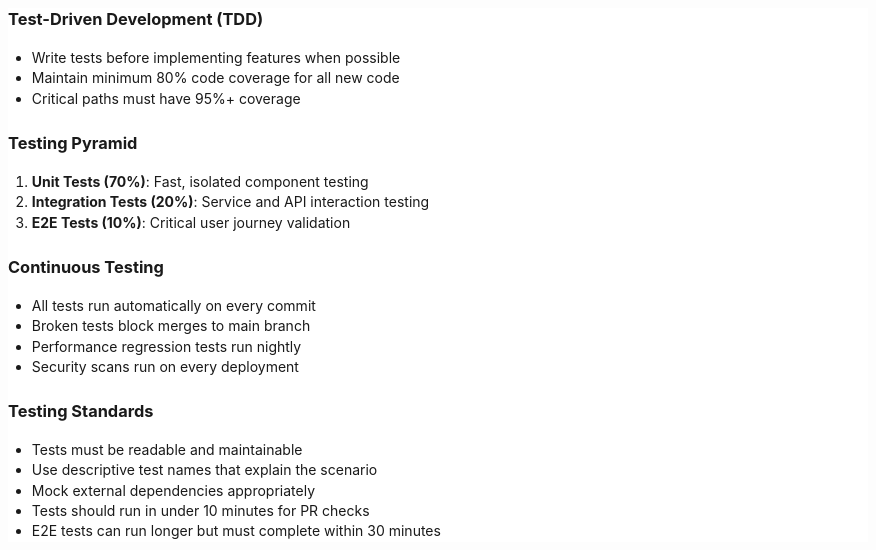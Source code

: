 ### Test-Driven Development (TDD)
- Write tests before implementing features when possible
- Maintain minimum 80% code coverage for all new code
- Critical paths must have 95%+ coverage

### Testing Pyramid
1. **Unit Tests (70%)**: Fast, isolated component testing
2. **Integration Tests (20%)**: Service and API interaction testing
3. **E2E Tests (10%)**: Critical user journey validation

### Continuous Testing
- All tests run automatically on every commit
- Broken tests block merges to main branch
- Performance regression tests run nightly
- Security scans run on every deployment

### Testing Standards
- Tests must be readable and maintainable
- Use descriptive test names that explain the scenario
- Mock external dependencies appropriately
- Tests should run in under 10 minutes for PR checks
- E2E tests can run longer but must complete within 30 minutes